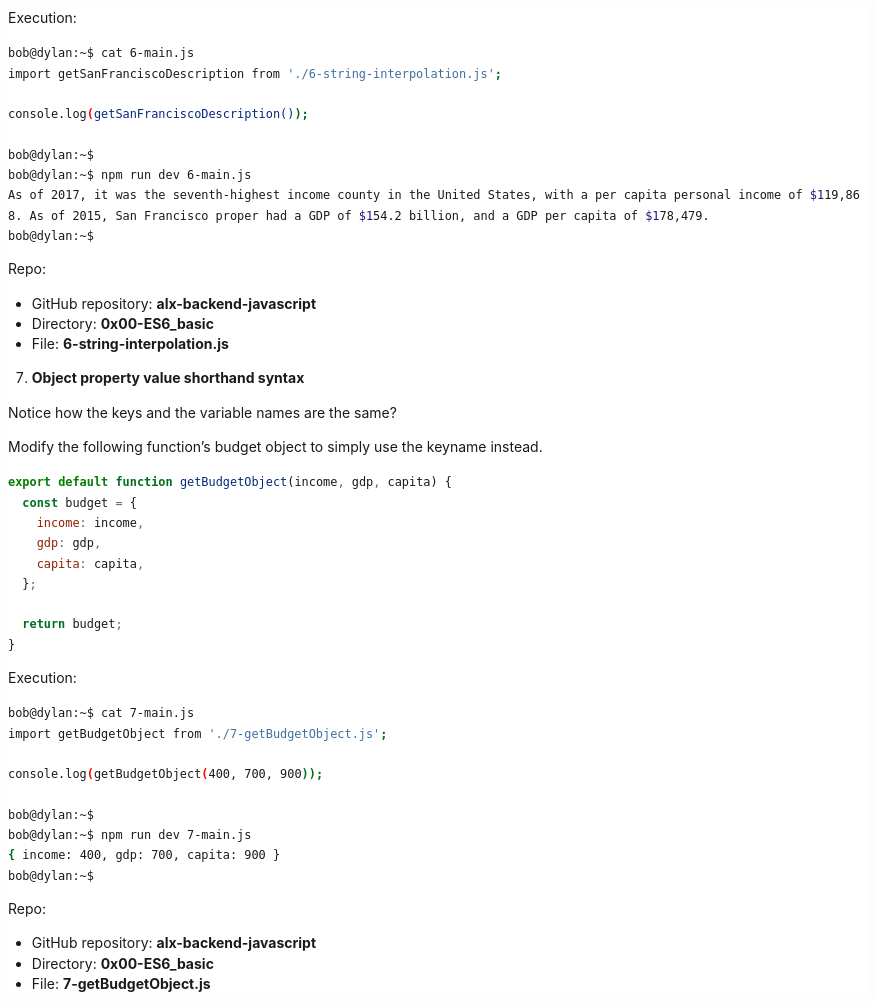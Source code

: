 Execution:

```bash
bob@dylan:~$ cat 6-main.js
import getSanFranciscoDescription from './6-string-interpolation.js';

console.log(getSanFranciscoDescription());

bob@dylan:~$
bob@dylan:~$ npm run dev 6-main.js 
As of 2017, it was the seventh-highest income county in the United States, with a per capita personal income of $119,868. As of 2015, San Francisco proper had a GDP of $154.2 billion, and a GDP per capita of $178,479.
bob@dylan:~$
```

Repo:

+ GitHub repository: **alx-backend-javascript**
+ Directory: **0x00-ES6_basic**
+ File: **6-string-interpolation.js**


7. **Object property value shorthand syntax**

Notice how the keys and the variable names are the same?

Modify the following function’s budget object to simply use the keyname instead.

```javascript
export default function getBudgetObject(income, gdp, capita) {
  const budget = {
    income: income,
    gdp: gdp,
    capita: capita,
  };

  return budget;
}
```

Execution:

```bash
bob@dylan:~$ cat 7-main.js
import getBudgetObject from './7-getBudgetObject.js';

console.log(getBudgetObject(400, 700, 900));

bob@dylan:~$
bob@dylan:~$ npm run dev 7-main.js 
{ income: 400, gdp: 700, capita: 900 }
bob@dylan:~$
```

Repo:

+ GitHub repository: **alx-backend-javascript**
+ Directory: **0x00-ES6_basic**
+ File: **7-getBudgetObject.js**
